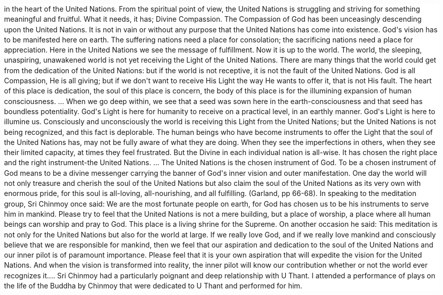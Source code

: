 in the heart of the United Nations.
From the spiritual point of view, the United
Nations is struggling and striving for something meaningful and
fruitful. What it needs, it has; Divine Compassion. The Compassion of
God has been unceasingly descending upon the United Nations.
It is not in vain or without any purpose that the United Nations has
come into existence. God's vision has to be manifested here on earth.
The suffering nations need a place for consolation; the sacrificing
nations need a place for appreciation. Here in the United Nations we see
the message of fulfillment. Now it is up to the world.
The world, the sleeping, unaspiring,
unawakened world is not yet receiving the Light of the United Nations.
There are many things that the world could get from the dedication of
the United Nations: but if the world is not receptive, it is not the
fault of the United Nations.
God is all Compassion, He is all giving; but if we don't want to receive
His Light the way He wants to offer it, that is not His fault. The heart
of this place is dedication, the soul of this place is concern, the body
of this place is for the illumining expansion of human consciousness.
... When we go deep within, we see that a seed was sown here in the
earth-consciousness and that seed has boundless potentiality. God's
Light is here for humanity to receive on a practical level, in an
earthly manner. God's Light is here to illumine us.
Consciously and
unconsciously the world is receiving this Light from the United Nations;
but the United Nations is not being recognized, and this fact is
deplorable.
The human beings who have become instruments
to offer the Light that the soul of the United Nations has, may not be
fully aware of what they are doing.
When they see the imperfections in
others, when they see their limited capacity, at times they feel
frustrated. But the Divine in each individual nation is all-wise. It has
chosen the right place and the right instrument-the United Nations.
... The United Nations is the chosen instrument of God. To be a chosen
instrument of God means to be a divine messenger carrying the banner of
God's inner vision and outer manifestation.
One day the world will not
only treasure and cherish the soul of the United Nations but also claim
the soul of the United Nations as its very own with enormous pride, for
this soul is all-loving, all-nourishing, and all fulfilling.
(Garland,
pp 66-68).
In speaking to the meditation group, Sri Chinmoy
once said:
We are the most fortunate people on earth,
for God has chosen us to be his instruments to serve him in mankind.
Please try to feel that the United Nations is not a mere building, but a
place of worship, a place where all human beings can worship and pray to
God. This place is a living shrine for the Supreme.
On another occasion he said:
This meditation is not only for the United
Nations but also for the world at large.
If we really love God, and if
we really love mankind and consciously believe that we are responsible
for mankind, then we feel that our aspiration and dedication to the soul
of the United Nations and our inner pilot is of paramount importance.
Please feel that it is your own aspiration
that will expedite the vision for the United Nations. And when the
vision is transformed into reality, the inner pilot will know our
contribution whether or not the world ever recognizes it....
Sri Chinmoy had a particularly poignant and deep
relationship with U Thant. I attended a performance of plays on the life of
the Buddha by Chinmoy that were dedicated to U Thant and performed for him.